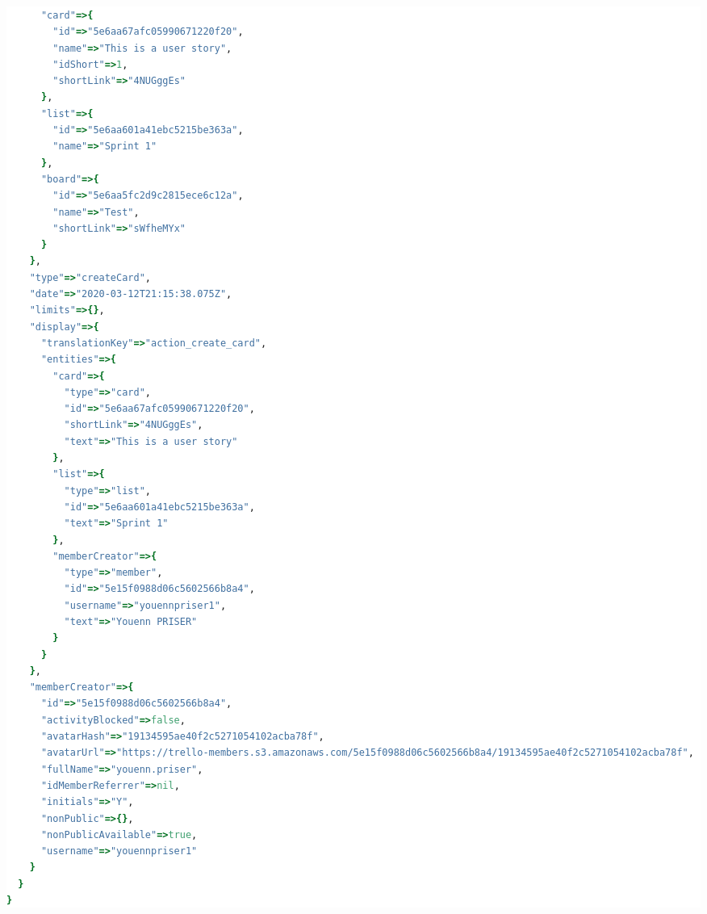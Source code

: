 ```ruby
      "card"=>{
        "id"=>"5e6aa67afc05990671220f20",
        "name"=>"This is a user story",
        "idShort"=>1,
        "shortLink"=>"4NUGggEs"
      },
      "list"=>{
        "id"=>"5e6aa601a41ebc5215be363a",
        "name"=>"Sprint 1"
      },
      "board"=>{
        "id"=>"5e6aa5fc2d9c2815ece6c12a",
        "name"=>"Test",
        "shortLink"=>"sWfheMYx"
      }
    },
    "type"=>"createCard",
    "date"=>"2020-03-12T21:15:38.075Z",
    "limits"=>{},
    "display"=>{
      "translationKey"=>"action_create_card",
      "entities"=>{
        "card"=>{
          "type"=>"card",
          "id"=>"5e6aa67afc05990671220f20",
          "shortLink"=>"4NUGggEs",
          "text"=>"This is a user story"
        },
        "list"=>{
          "type"=>"list",
          "id"=>"5e6aa601a41ebc5215be363a",
          "text"=>"Sprint 1"
        },
        "memberCreator"=>{
          "type"=>"member",
          "id"=>"5e15f0988d06c5602566b8a4",
          "username"=>"youennpriser1",
          "text"=>"Youenn PRISER"
        }
      }
    },
    "memberCreator"=>{
      "id"=>"5e15f0988d06c5602566b8a4",
      "activityBlocked"=>false,
      "avatarHash"=>"19134595ae40f2c5271054102acba78f",
      "avatarUrl"=>"https://trello-members.s3.amazonaws.com/5e15f0988d06c5602566b8a4/19134595ae40f2c5271054102acba78f",
      "fullName"=>"youenn.priser",
      "idMemberReferrer"=>nil,
      "initials"=>"Y",
      "nonPublic"=>{},
      "nonPublicAvailable"=>true,
      "username"=>"youennpriser1"
    }
  }
}
```
